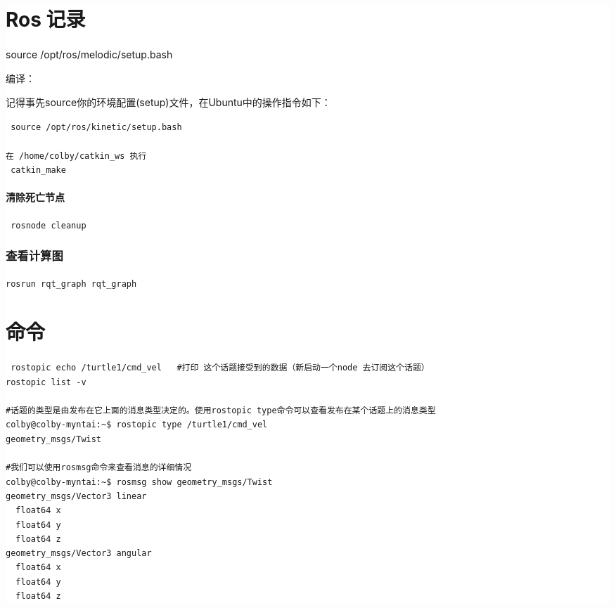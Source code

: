 # Ros 记录

source /opt/ros/melodic/setup.bash





编译：

记得事先source你的环境配置(setup)文件，在Ubuntu中的操作指令如下： 

```shell
 source /opt/ros/kinetic/setup.bash

在 /home/colby/catkin_ws 执行
 catkin_make

```



#### 清除死亡节点

```shell
 rosnode cleanup 
```

### 查看计算图

```shell
rosrun rqt_graph rqt_graph
```



# 命令

```shell
 rostopic echo /turtle1/cmd_vel   #打印 这个话题接受到的数据（新启动一个node 去订阅这个话题）
rostopic list -v

#话题的类型是由发布在它上面的消息类型决定的。使用rostopic type命令可以查看发布在某个话题上的消息类型
colby@colby-myntai:~$ rostopic type /turtle1/cmd_vel
geometry_msgs/Twist

#我们可以使用rosmsg命令来查看消息的详细情况
colby@colby-myntai:~$ rosmsg show geometry_msgs/Twist
geometry_msgs/Vector3 linear
  float64 x
  float64 y
  float64 z
geometry_msgs/Vector3 angular
  float64 x
  float64 y
  float64 z
```
